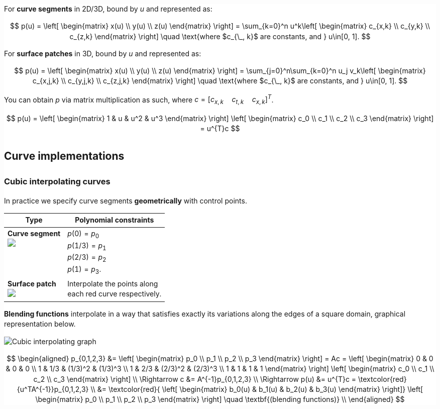 For **curve segments** in 2D/3D, bound by $u$​​ and represented as:



$$
p(u) = \left[ \begin{matrix} x(u) \\ y(u) \\ z(u) \end{matrix} \right]
= \sum_{k=0}^n u^k\left[ \begin{matrix} c_{x,k} \\ c_{y,k} \\ c_{z,k} \end{matrix} \right] \quad \text{where $c_{\_, k}$ are constants, and } u\in[0, 1].
$$



For **surface patches** in 3D, bound by $u$​​ and represented as:



$$
p(u) = \left[ \begin{matrix} x(u) \\ y(u) \\ z(u) \end{matrix} \right]
= \sum_{j=0}^n\sum_{k=0}^n u_j v_k\left[ \begin{matrix} c_{x,j,k} \\ c_{y,j,k} \\ c_{z,j,k} \end{matrix} \right] \quad \text{where $c_{\_, k}$ are constants, and } u\in[0, 1].
$$



You can obtain $p$ via matrix multiplication as such, where $c = [c_{x,k} \quad c_{t,k} \quad c_{x,k}]^T$.


$$
p(u) = \left[ \begin{matrix} 1 & u & u^2 & u^3 \end{matrix} \right] 
\left[ \begin{matrix} c_0 \\ c_1 \\ c_2 \\ c_3 \end{matrix} \right] = u^{T}c
$$

## Curve implementations

### Cubic interpolating curves


In practice we specify curve segments **geometrically** with control points.

| Type                                                         | Polynomial constraints                                       |
| ------------------------------------------------------------ | ------------------------------------------------------------ |
| **Curve segment**<br /><img src="/notes-blog/assets/img/cg/cubicinter.png" width="50%"> | $p(0) = p_0$​​<br />$p(1/3) = p_1$​​<br />$p(2/3) = p_2$​​<br />$p(1) = p_3$​​. |
| **Surface patch**<br /><img src="/notes-blog/assets/img/cg/cubicinterpatch.png" width="50%"> | Interpolate the points along <br />each red curve respectively. |

**Blending functions** interpolate in a way that satisfies exactly its variations along the edges of a square domain, graphical representation below.

![Cubic interpolating graph](/notes-blog/assets/img/cg/cubicintergraph.png)

$$
\begin{aligned}
p_{0,1,2,3} &= \left[ \begin{matrix} p_0 \\ p_1 \\ p_2 \\ p_3 \end{matrix} \right] = Ac = \left[ 
\begin{matrix} 
0 & 0 & 0 & 0 \\
1 & 1/3 & (1/3)^2 & (1/3)^3 \\
1 & 2/3 & (2/3)^2 & (2/3)^3 \\
1 & 1 & 1 & 1  
\end{matrix} 
\right]
\left[ \begin{matrix} c_0 \\ c_1 \\ c_2 \\ c_3 \end{matrix} \right] \\
\Rightarrow c &= A^{-1}p_{0,1,2,3} \\
\Rightarrow p(u) &= u^{T}c = \textcolor{red}{u^TA^{-1}}p_{0,1,2,3} \\
&= \textcolor{red}{
\left[ \begin{matrix} b_0(u) & b_1(u) & b_2(u) & b_3(u) \end{matrix} \right]}
\left[ \begin{matrix} p_0 \\ p_1 \\ p_2 \\ p_3 \end{matrix} \right] \quad \textbf{(blending functions)} \\
\end{aligned}
$$
